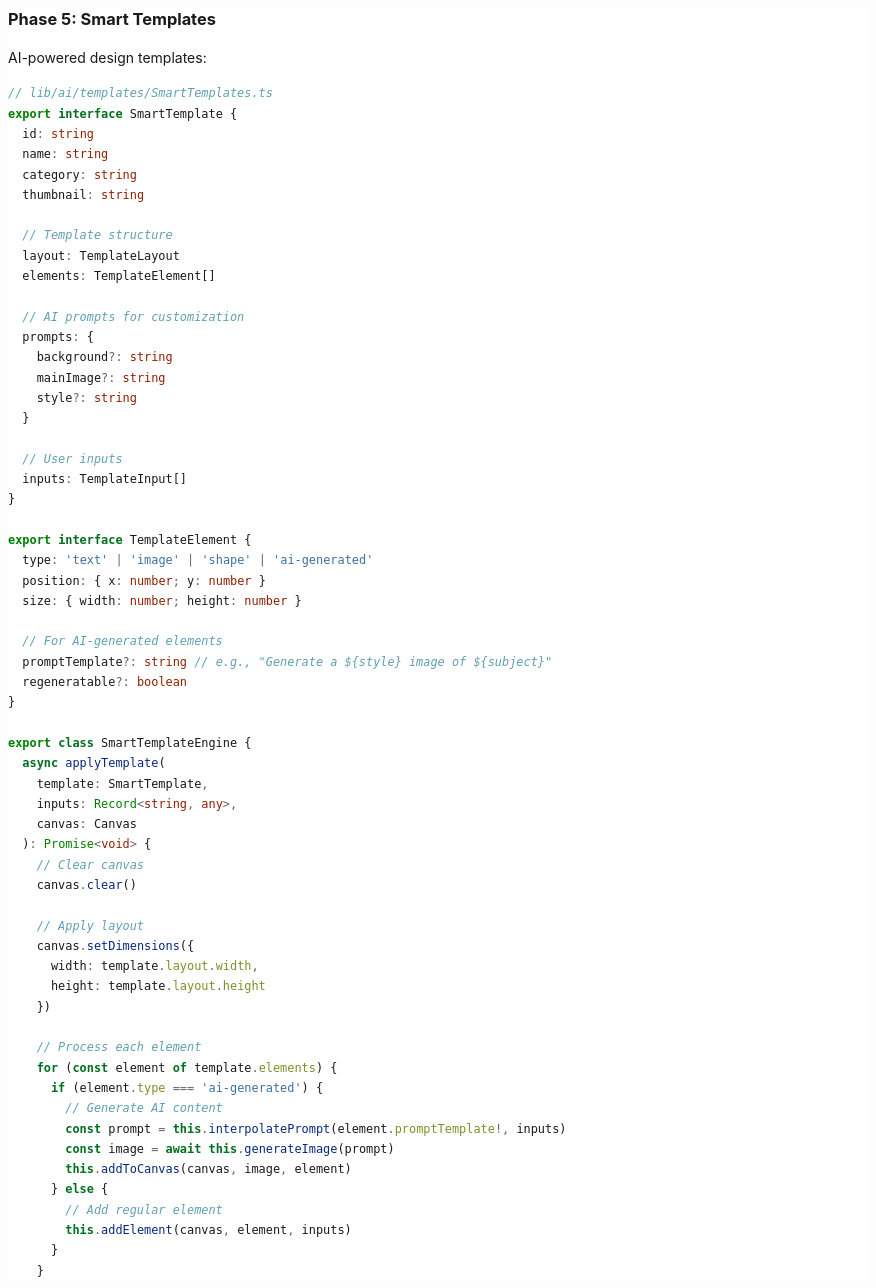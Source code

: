 ### Phase 5: Smart Templates

AI-powered design templates:

```typescript
// lib/ai/templates/SmartTemplates.ts
export interface SmartTemplate {
  id: string
  name: string
  category: string
  thumbnail: string
  
  // Template structure
  layout: TemplateLayout
  elements: TemplateElement[]
  
  // AI prompts for customization
  prompts: {
    background?: string
    mainImage?: string
    style?: string
  }
  
  // User inputs
  inputs: TemplateInput[]
}

export interface TemplateElement {
  type: 'text' | 'image' | 'shape' | 'ai-generated'
  position: { x: number; y: number }
  size: { width: number; height: number }
  
  // For AI-generated elements
  promptTemplate?: string // e.g., "Generate a ${style} image of ${subject}"
  regeneratable?: boolean
}

export class SmartTemplateEngine {
  async applyTemplate(
    template: SmartTemplate,
    inputs: Record<string, any>,
    canvas: Canvas
  ): Promise<void> {
    // Clear canvas
    canvas.clear()
    
    // Apply layout
    canvas.setDimensions({
      width: template.layout.width,
      height: template.layout.height
    })
    
    // Process each element
    for (const element of template.elements) {
      if (element.type === 'ai-generated') {
        // Generate AI content
        const prompt = this.interpolatePrompt(element.promptTemplate!, inputs)
        const image = await this.generateImage(prompt)
        this.addToCanvas(canvas, image, element)
      } else {
        // Add regular element
        this.addElement(canvas, element, inputs)
      }
    }
```
